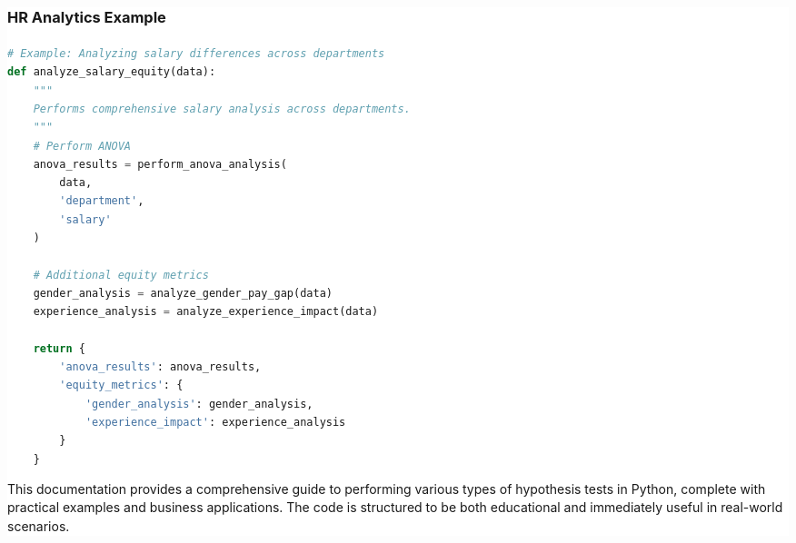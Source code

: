 ### HR Analytics Example

```python
# Example: Analyzing salary differences across departments
def analyze_salary_equity(data):
    """
    Performs comprehensive salary analysis across departments.
    """
    # Perform ANOVA
    anova_results = perform_anova_analysis(
        data,
        'department',
        'salary'
    )
    
    # Additional equity metrics
    gender_analysis = analyze_gender_pay_gap(data)
    experience_analysis = analyze_experience_impact(data)
    
    return {
        'anova_results': anova_results,
        'equity_metrics': {
            'gender_analysis': gender_analysis,
            'experience_impact': experience_analysis
        }
    }
```

This documentation provides a comprehensive guide to performing various types of hypothesis tests in Python, complete with practical examples and business applications. The code is structured to be both educational and immediately useful in real-world scenarios.